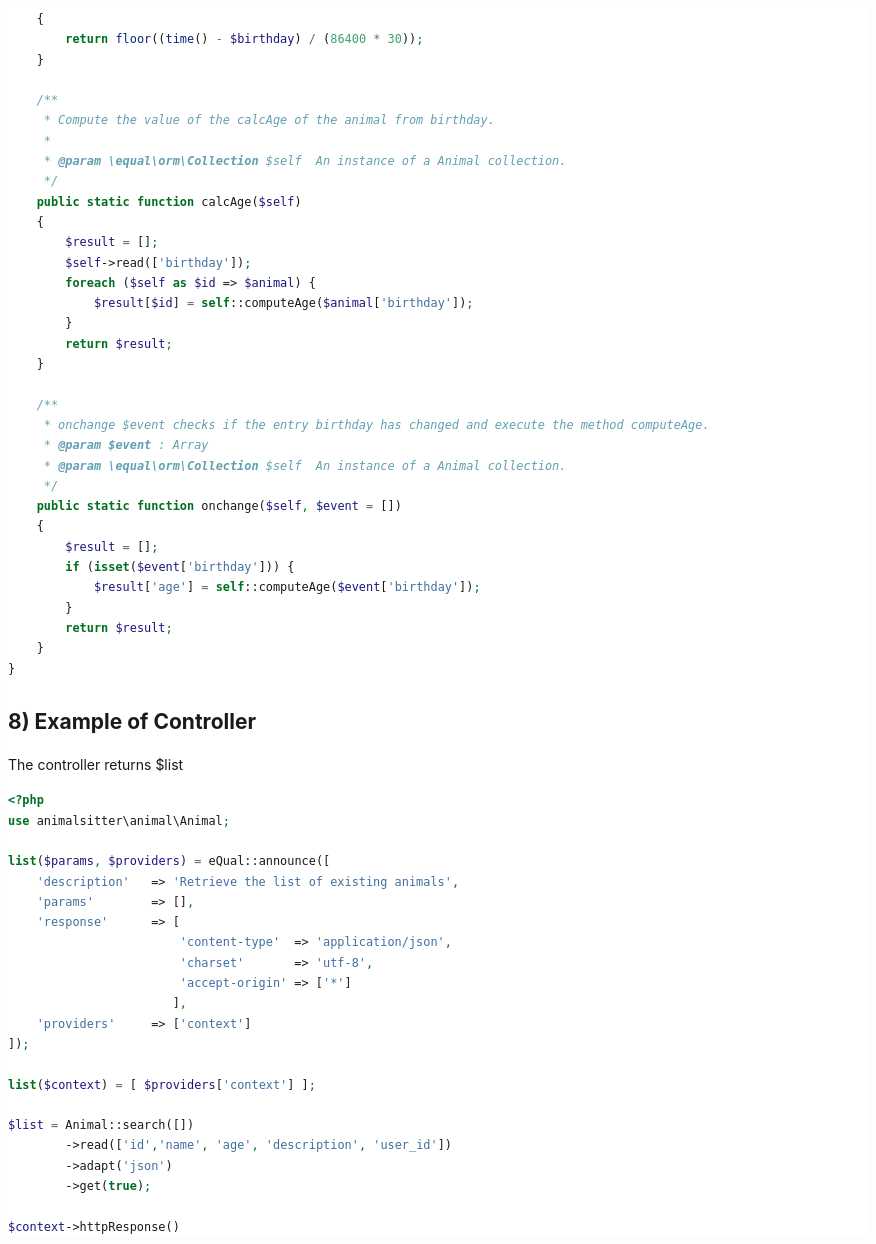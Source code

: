 ```php
    {
        return floor((time() - $birthday) / (86400 * 30));
    }

    /**
     * Compute the value of the calcAge of the animal from birthday.
     *
     * @param \equal\orm\Collection $self  An instance of a Animal collection.
     */
    public static function calcAge($self)
    {
        $result = [];
        $self->read(['birthday']);
        foreach ($self as $id => $animal) {
            $result[$id] = self::computeAge($animal['birthday']);
        }
        return $result;
    }

    /**
     * onchange $event checks if the entry birthday has changed and execute the method computeAge.
     * @param $event : Array
     * @param \equal\orm\Collection $self  An instance of a Animal collection.
     */
    public static function onchange($self, $event = [])
    {
        $result = [];
        if (isset($event['birthday'])) {
            $result['age'] = self::computeAge($event['birthday']);
        }
        return $result;
    }
}

```


## 8) Example of Controller

The controller returns $list

```php
<?php
use animalsitter\animal\Animal;

list($params, $providers) = eQual::announce([
    'description'   => 'Retrieve the list of existing animals',
    'params'        => [],
    'response'      => [
                        'content-type'  => 'application/json',
                        'charset'       => 'utf-8',
                        'accept-origin' => ['*']
                       ],
    'providers'     => ['context']
]);

list($context) = [ $providers['context'] ];

$list = Animal::search([])
        ->read(['id','name', 'age', 'description', 'user_id'])
        ->adapt('json')
        ->get(true);

$context->httpResponse()
```